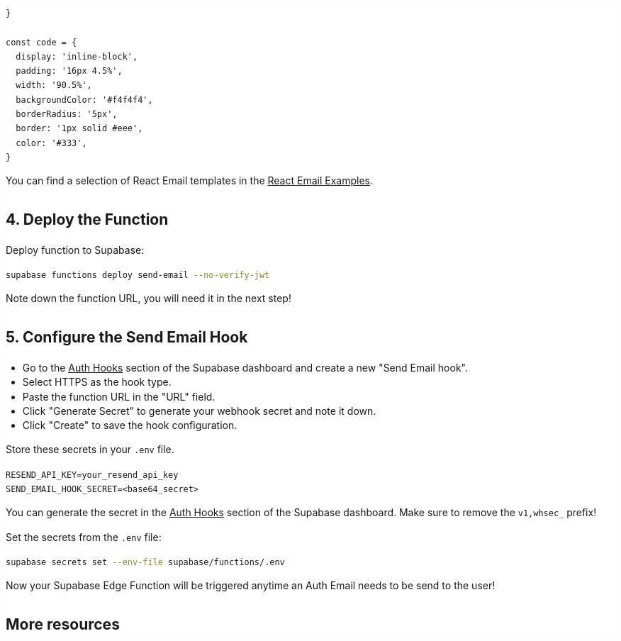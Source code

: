 ```tsx
}

const code = {
  display: 'inline-block',
  padding: '16px 4.5%',
  width: '90.5%',
  backgroundColor: '#f4f4f4',
  borderRadius: '5px',
  border: '1px solid #eee',
  color: '#333',
}
```

You can find a selection of React Email templates in the [React Email Examples](https://react.email/examples).

## 4. Deploy the Function

Deploy function to Supabase:

```bash
supabase functions deploy send-email --no-verify-jwt
```

Note down the function URL, you will need it in the next step!

## 5. Configure the Send Email Hook

- Go to the [Auth Hooks](https://supabase.com/dashboard/project/_/auth/hooks) section of the Supabase dashboard and create a new "Send Email hook".
- Select HTTPS as the hook type.
- Paste the function URL in the "URL" field.
- Click "Generate Secret" to generate your webhook secret and note it down.
- Click "Create" to save the hook configuration.

Store these secrets in your `.env` file.

```
RESEND_API_KEY=your_resend_api_key
SEND_EMAIL_HOOK_SECRET=<base64_secret>
```

You can generate the secret in the [Auth Hooks](https://supabase.com/dashboard/project/_/auth/hooks) section of the Supabase dashboard. Make sure to remove the `v1,whsec_` prefix!

Set the secrets from the `.env` file:

```bash
supabase secrets set --env-file supabase/functions/.env
```

Now your Supabase Edge Function will be triggered anytime an Auth Email needs to be send to the user!

## More resources
